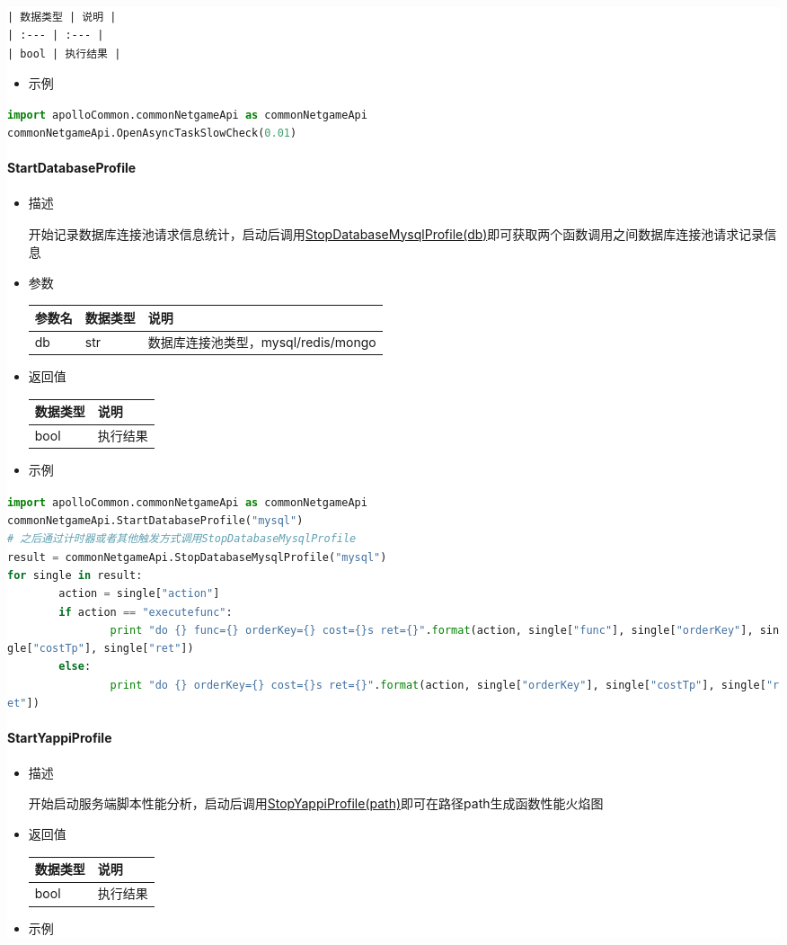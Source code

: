     | 数据类型 | 说明 |
    | :--- | :--- |
    | bool | 执行结果 |
- 示例

```python
import apolloCommon.commonNetgameApi as commonNetgameApi
commonNetgameApi.OpenAsyncTaskSlowCheck(0.01)
 ```
<span id="StartDatabaseProfile"></span>
#### StartDatabaseProfile

- 描述

    开始记录数据库连接池请求信息统计，启动后调用[StopDatabaseMysqlProfile(db)](#StopDatabaseMysqlProfile)即可获取两个函数调用之间数据库连接池请求记录信息
    
- 参数

    | 参数名 | 数据类型 | 说明 |
    | :--- | :--- | :--- |
    | db | str | 数据库连接池类型，mysql/redis/mongo |
- 返回值

    | 数据类型 | 说明 |
    | :--- | :--- |
    | bool | 执行结果 |
- 示例

```python
import apolloCommon.commonNetgameApi as commonNetgameApi
commonNetgameApi.StartDatabaseProfile("mysql")
# 之后通过计时器或者其他触发方式调用StopDatabaseMysqlProfile
result = commonNetgameApi.StopDatabaseMysqlProfile("mysql")
for single in result:
        action = single["action"]
        if action == "executefunc":
                print "do {} func={} orderKey={} cost={}s ret={}".format(action, single["func"], single["orderKey"], single["costTp"], single["ret"])
        else:
                print "do {} orderKey={} cost={}s ret={}".format(action, single["orderKey"], single["costTp"], single["ret"])
 ```
<span id="StartYappiProfile"></span>
#### StartYappiProfile

- 描述

    开始启动服务端脚本性能分析，启动后调用[StopYappiProfile(path)](#StopYappiProfile)即可在路径path生成函数性能火焰图
    
- 返回值

    | 数据类型 | 说明 |
    | :--- | :--- |
    | bool | 执行结果 |
- 示例
